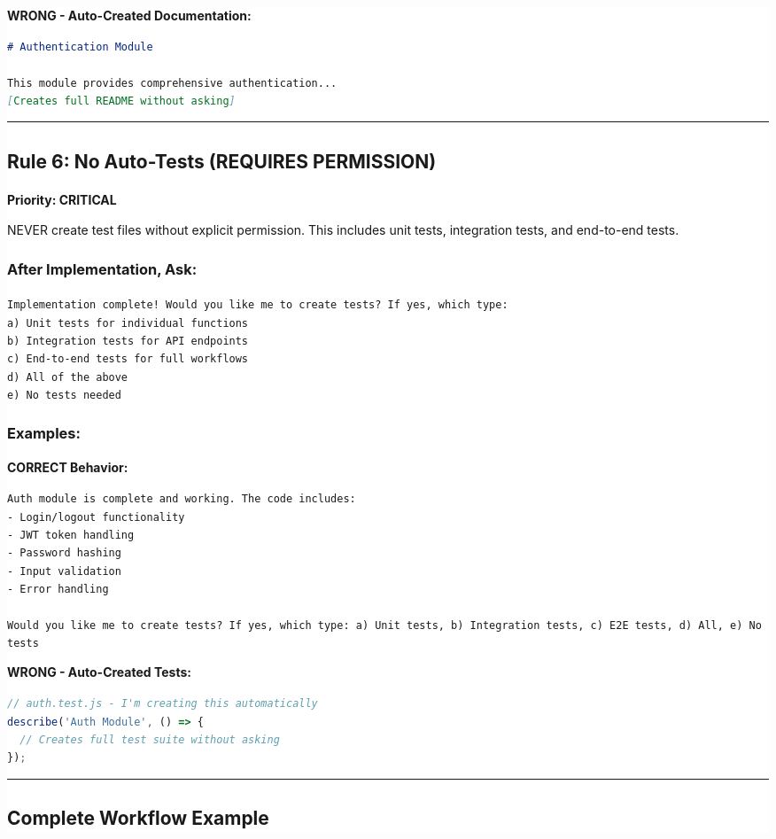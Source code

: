 **WRONG - Auto-Created Documentation:**
```md
# Authentication Module

This module provides comprehensive authentication...
[Creates full README without asking]
```

---

## Rule 6: No Auto-Tests (REQUIRES PERMISSION)

**Priority: CRITICAL**

NEVER create test files without explicit permission. This includes unit tests, integration tests, and end-to-end tests.

### After Implementation, Ask:
```
Implementation complete! Would you like me to create tests? If yes, which type:
a) Unit tests for individual functions
b) Integration tests for API endpoints
c) End-to-end tests for full workflows
d) All of the above
e) No tests needed
```

### Examples:

**CORRECT Behavior:**
```
Auth module is complete and working. The code includes:
- Login/logout functionality
- JWT token handling
- Password hashing
- Input validation
- Error handling

Would you like me to create tests? If yes, which type: a) Unit tests, b) Integration tests, c) E2E tests, d) All, e) No tests
```

**WRONG - Auto-Created Tests:**
```js
// auth.test.js - I'm creating this automatically
describe('Auth Module', () => {
  // Creates full test suite without asking
});
```

---

## Complete Workflow Example
